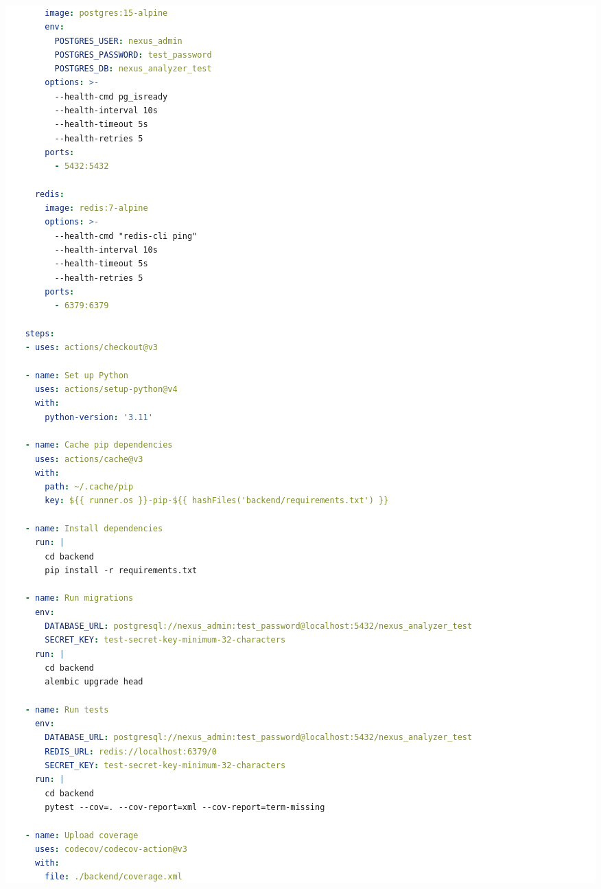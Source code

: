 ```yaml
        image: postgres:15-alpine
        env:
          POSTGRES_USER: nexus_admin
          POSTGRES_PASSWORD: test_password
          POSTGRES_DB: nexus_analyzer_test
        options: >-
          --health-cmd pg_isready
          --health-interval 10s
          --health-timeout 5s
          --health-retries 5
        ports:
          - 5432:5432

      redis:
        image: redis:7-alpine
        options: >-
          --health-cmd "redis-cli ping"
          --health-interval 10s
          --health-timeout 5s
          --health-retries 5
        ports:
          - 6379:6379

    steps:
    - uses: actions/checkout@v3

    - name: Set up Python
      uses: actions/setup-python@v4
      with:
        python-version: '3.11'

    - name: Cache pip dependencies
      uses: actions/cache@v3
      with:
        path: ~/.cache/pip
        key: ${{ runner.os }}-pip-${{ hashFiles('backend/requirements.txt') }}

    - name: Install dependencies
      run: |
        cd backend
        pip install -r requirements.txt

    - name: Run migrations
      env:
        DATABASE_URL: postgresql://nexus_admin:test_password@localhost:5432/nexus_analyzer_test
        SECRET_KEY: test-secret-key-minimum-32-characters
      run: |
        cd backend
        alembic upgrade head

    - name: Run tests
      env:
        DATABASE_URL: postgresql://nexus_admin:test_password@localhost:5432/nexus_analyzer_test
        REDIS_URL: redis://localhost:6379/0
        SECRET_KEY: test-secret-key-minimum-32-characters
      run: |
        cd backend
        pytest --cov=. --cov-report=xml --cov-report=term-missing

    - name: Upload coverage
      uses: codecov/codecov-action@v3
      with:
        file: ./backend/coverage.xml
```